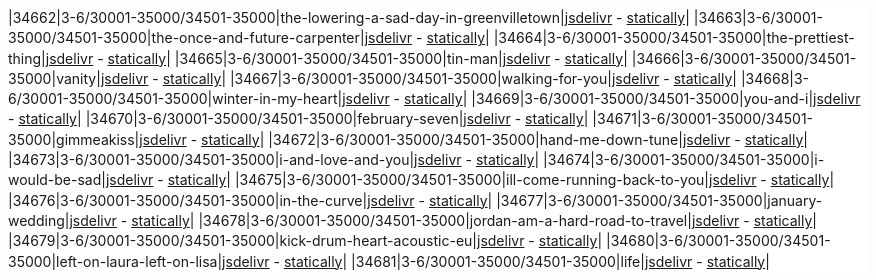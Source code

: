 |34662|3-6/30001-35000/34501-35000|the-lowering-a-sad-day-in-greenvilletown|[jsdelivr](https://cdn.jsdelivr.net/gh/dbchord/png-old-c-600x600_3-6/30001-35000/34501-35000/the-lowering-a-sad-day-in-greenvilletown.png) - [statically](https://cdn.statically.io/gh/dbchord/png-old-c-600x600_3-6/img/30001-35000/34501-35000/the-lowering-a-sad-day-in-greenvilletown.png)|
|34663|3-6/30001-35000/34501-35000|the-once-and-future-carpenter|[jsdelivr](https://cdn.jsdelivr.net/gh/dbchord/png-old-c-600x600_3-6/30001-35000/34501-35000/the-once-and-future-carpenter.png) - [statically](https://cdn.statically.io/gh/dbchord/png-old-c-600x600_3-6/img/30001-35000/34501-35000/the-once-and-future-carpenter.png)|
|34664|3-6/30001-35000/34501-35000|the-prettiest-thing|[jsdelivr](https://cdn.jsdelivr.net/gh/dbchord/png-old-c-600x600_3-6/30001-35000/34501-35000/the-prettiest-thing.png) - [statically](https://cdn.statically.io/gh/dbchord/png-old-c-600x600_3-6/img/30001-35000/34501-35000/the-prettiest-thing.png)|
|34665|3-6/30001-35000/34501-35000|tin-man|[jsdelivr](https://cdn.jsdelivr.net/gh/dbchord/png-old-c-600x600_3-6/30001-35000/34501-35000/tin-man.png) - [statically](https://cdn.statically.io/gh/dbchord/png-old-c-600x600_3-6/img/30001-35000/34501-35000/tin-man.png)|
|34666|3-6/30001-35000/34501-35000|vanity|[jsdelivr](https://cdn.jsdelivr.net/gh/dbchord/png-old-c-600x600_3-6/30001-35000/34501-35000/vanity.png) - [statically](https://cdn.statically.io/gh/dbchord/png-old-c-600x600_3-6/img/30001-35000/34501-35000/vanity.png)|
|34667|3-6/30001-35000/34501-35000|walking-for-you|[jsdelivr](https://cdn.jsdelivr.net/gh/dbchord/png-old-c-600x600_3-6/30001-35000/34501-35000/walking-for-you.png) - [statically](https://cdn.statically.io/gh/dbchord/png-old-c-600x600_3-6/img/30001-35000/34501-35000/walking-for-you.png)|
|34668|3-6/30001-35000/34501-35000|winter-in-my-heart|[jsdelivr](https://cdn.jsdelivr.net/gh/dbchord/png-old-c-600x600_3-6/30001-35000/34501-35000/winter-in-my-heart.png) - [statically](https://cdn.statically.io/gh/dbchord/png-old-c-600x600_3-6/img/30001-35000/34501-35000/winter-in-my-heart.png)|
|34669|3-6/30001-35000/34501-35000|you-and-i|[jsdelivr](https://cdn.jsdelivr.net/gh/dbchord/png-old-c-600x600_3-6/30001-35000/34501-35000/you-and-i.png) - [statically](https://cdn.statically.io/gh/dbchord/png-old-c-600x600_3-6/img/30001-35000/34501-35000/you-and-i.png)|
|34670|3-6/30001-35000/34501-35000|february-seven|[jsdelivr](https://cdn.jsdelivr.net/gh/dbchord/png-old-c-600x600_3-6/30001-35000/34501-35000/february-seven.png) - [statically](https://cdn.statically.io/gh/dbchord/png-old-c-600x600_3-6/img/30001-35000/34501-35000/february-seven.png)|
|34671|3-6/30001-35000/34501-35000|gimmeakiss|[jsdelivr](https://cdn.jsdelivr.net/gh/dbchord/png-old-c-600x600_3-6/30001-35000/34501-35000/gimmeakiss.png) - [statically](https://cdn.statically.io/gh/dbchord/png-old-c-600x600_3-6/img/30001-35000/34501-35000/gimmeakiss.png)|
|34672|3-6/30001-35000/34501-35000|hand-me-down-tune|[jsdelivr](https://cdn.jsdelivr.net/gh/dbchord/png-old-c-600x600_3-6/30001-35000/34501-35000/hand-me-down-tune.png) - [statically](https://cdn.statically.io/gh/dbchord/png-old-c-600x600_3-6/img/30001-35000/34501-35000/hand-me-down-tune.png)|
|34673|3-6/30001-35000/34501-35000|i-and-love-and-you|[jsdelivr](https://cdn.jsdelivr.net/gh/dbchord/png-old-c-600x600_3-6/30001-35000/34501-35000/i-and-love-and-you.png) - [statically](https://cdn.statically.io/gh/dbchord/png-old-c-600x600_3-6/img/30001-35000/34501-35000/i-and-love-and-you.png)|
|34674|3-6/30001-35000/34501-35000|i-would-be-sad|[jsdelivr](https://cdn.jsdelivr.net/gh/dbchord/png-old-c-600x600_3-6/30001-35000/34501-35000/i-would-be-sad.png) - [statically](https://cdn.statically.io/gh/dbchord/png-old-c-600x600_3-6/img/30001-35000/34501-35000/i-would-be-sad.png)|
|34675|3-6/30001-35000/34501-35000|ill-come-running-back-to-you|[jsdelivr](https://cdn.jsdelivr.net/gh/dbchord/png-old-c-600x600_3-6/30001-35000/34501-35000/ill-come-running-back-to-you.png) - [statically](https://cdn.statically.io/gh/dbchord/png-old-c-600x600_3-6/img/30001-35000/34501-35000/ill-come-running-back-to-you.png)|
|34676|3-6/30001-35000/34501-35000|in-the-curve|[jsdelivr](https://cdn.jsdelivr.net/gh/dbchord/png-old-c-600x600_3-6/30001-35000/34501-35000/in-the-curve.png) - [statically](https://cdn.statically.io/gh/dbchord/png-old-c-600x600_3-6/img/30001-35000/34501-35000/in-the-curve.png)|
|34677|3-6/30001-35000/34501-35000|january-wedding|[jsdelivr](https://cdn.jsdelivr.net/gh/dbchord/png-old-c-600x600_3-6/30001-35000/34501-35000/january-wedding.png) - [statically](https://cdn.statically.io/gh/dbchord/png-old-c-600x600_3-6/img/30001-35000/34501-35000/january-wedding.png)|
|34678|3-6/30001-35000/34501-35000|jordan-am-a-hard-road-to-travel|[jsdelivr](https://cdn.jsdelivr.net/gh/dbchord/png-old-c-600x600_3-6/30001-35000/34501-35000/jordan-am-a-hard-road-to-travel.png) - [statically](https://cdn.statically.io/gh/dbchord/png-old-c-600x600_3-6/img/30001-35000/34501-35000/jordan-am-a-hard-road-to-travel.png)|
|34679|3-6/30001-35000/34501-35000|kick-drum-heart-acoustic-eu|[jsdelivr](https://cdn.jsdelivr.net/gh/dbchord/png-old-c-600x600_3-6/30001-35000/34501-35000/kick-drum-heart-acoustic-eu.png) - [statically](https://cdn.statically.io/gh/dbchord/png-old-c-600x600_3-6/img/30001-35000/34501-35000/kick-drum-heart-acoustic-eu.png)|
|34680|3-6/30001-35000/34501-35000|left-on-laura-left-on-lisa|[jsdelivr](https://cdn.jsdelivr.net/gh/dbchord/png-old-c-600x600_3-6/30001-35000/34501-35000/left-on-laura-left-on-lisa.png) - [statically](https://cdn.statically.io/gh/dbchord/png-old-c-600x600_3-6/img/30001-35000/34501-35000/left-on-laura-left-on-lisa.png)|
|34681|3-6/30001-35000/34501-35000|life|[jsdelivr](https://cdn.jsdelivr.net/gh/dbchord/png-old-c-600x600_3-6/30001-35000/34501-35000/life.png) - [statically](https://cdn.statically.io/gh/dbchord/png-old-c-600x600_3-6/img/30001-35000/34501-35000/life.png)|